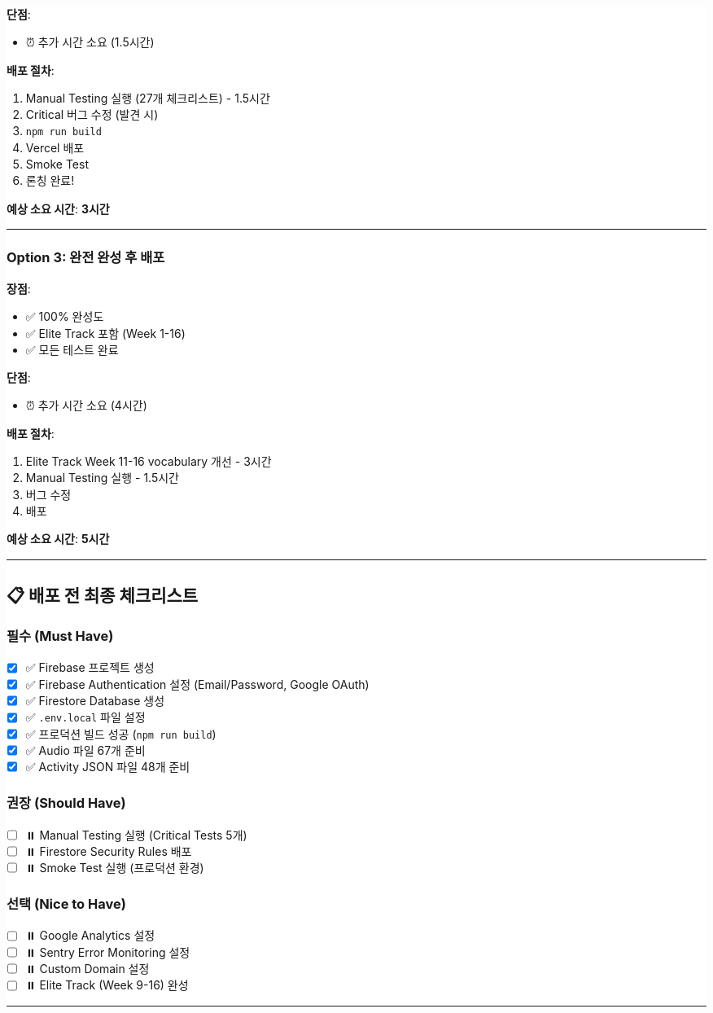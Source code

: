 **단점**:
- ⏰ 추가 시간 소요 (1.5시간)

**배포 절차**:
1. Manual Testing 실행 (27개 체크리스트) - 1.5시간
2. Critical 버그 수정 (발견 시)
3. `npm run build`
4. Vercel 배포
5. Smoke Test
6. 론칭 완료!

**예상 소요 시간**: **3시간**

---

### **Option 3: 완전 완성 후 배포**

**장점**:
- ✅ 100% 완성도
- ✅ Elite Track 포함 (Week 1-16)
- ✅ 모든 테스트 완료

**단점**:
- ⏰ 추가 시간 소요 (4시간)

**배포 절차**:
1. Elite Track Week 11-16 vocabulary 개선 - 3시간
2. Manual Testing 실행 - 1.5시간
3. 버그 수정
4. 배포

**예상 소요 시간**: **5시간**

---

## 📋 배포 전 최종 체크리스트

### **필수 (Must Have)**
- [x] ✅ Firebase 프로젝트 생성
- [x] ✅ Firebase Authentication 설정 (Email/Password, Google OAuth)
- [x] ✅ Firestore Database 생성
- [x] ✅ `.env.local` 파일 설정
- [x] ✅ 프로덕션 빌드 성공 (`npm run build`)
- [x] ✅ Audio 파일 67개 준비
- [x] ✅ Activity JSON 파일 48개 준비

### **권장 (Should Have)**
- [ ] ⏸️ Manual Testing 실행 (Critical Tests 5개)
- [ ] ⏸️ Firestore Security Rules 배포
- [ ] ⏸️ Smoke Test 실행 (프로덕션 환경)

### **선택 (Nice to Have)**
- [ ] ⏸️ Google Analytics 설정
- [ ] ⏸️ Sentry Error Monitoring 설정
- [ ] ⏸️ Custom Domain 설정
- [ ] ⏸️ Elite Track (Week 9-16) 완성

---